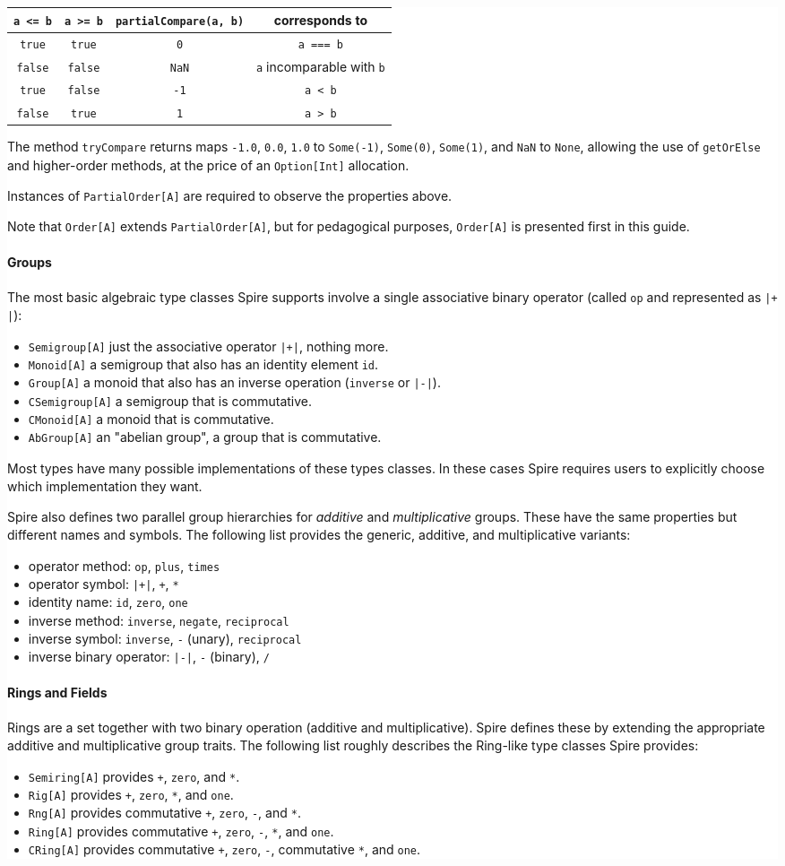 | `a <= b` |`a >= b` |    `partialCompare(a, b)` |   corresponds to |
|:----:|:------:|:-----:|:-----:|
| `true` |  `true`  |  `0`  |   `a === b`  |
| `false` | `false` | `NaN` | `a` incomparable with `b` |
| `true` | `false` | `-1` | `a < b` |
| `false` | `true` | `1` | `a > b` |

The method `tryCompare` returns maps `-1.0`, `0.0`, `1.0` to `Some(-1)`, `Some(0)`, `Some(1)`,
and `NaN` to `None`, allowing the use of `getOrElse` and higher-order methods, at the price of an
`Option[Int]` allocation.

Instances of `PartialOrder[A]` are required to observe the properties above.

Note that `Order[A]` extends `PartialOrder[A]`, but for pedagogical purposes, `Order[A]` is presented first
in this guide.

#### Groups

The most basic algebraic type classes Spire supports involve a single
associative binary operator (called `op` and represented as `|+|`):

 * `Semigroup[A]` just the associative operator `|+|`, nothing more.
 * `Monoid[A]` a semigroup that also has an identity element `id`.
 * `Group[A]` a monoid that also has an inverse operation (`inverse` or `|-|`).
 * `CSemigroup[A]` a semigroup that is commutative.
 * `CMonoid[A]` a monoid that is commutative.
 * `AbGroup[A]` an "abelian group", a group that is commutative.

Most types have many possible implementations of these types
classes. In these cases Spire requires users to explicitly choose
which implementation they want.

Spire also defines two parallel group hierarchies for *additive* and
*multiplicative* groups. These have the same properties but different
names and symbols. The following list provides the generic, additive,
and multiplicative variants:

 * operator method: `op`, `plus`, `times`
 * operator symbol: `|+|`, `+`, `*`
 * identity name: `id`, `zero`, `one`
 * inverse method: `inverse`, `negate`, `reciprocal`
 * inverse symbol: `inverse`, `-` (unary), `reciprocal`
 * inverse binary operator: `|-|`, `-` (binary), `/`

#### Rings and Fields

Rings are a set together with two binary operation (additive and
multiplicative). Spire defines these by extending the appropriate
additive and multiplicative group traits. The following list roughly
describes the Ring-like type classes Spire provides:

 * `Semiring[A]` provides `+`, `zero`, and `*`.
 * `Rig[A]` provides `+`, `zero`, `*`, and `one`.
 * `Rng[A]` provides commutative `+`, `zero`, `-`, and `*`.
 * `Ring[A]` provides commutative `+`, `zero`, `-`, `*`, and `one`.
 * `CRing[A]` provides commutative `+`, `zero`, `-`, commutative `*`, and `one`.
